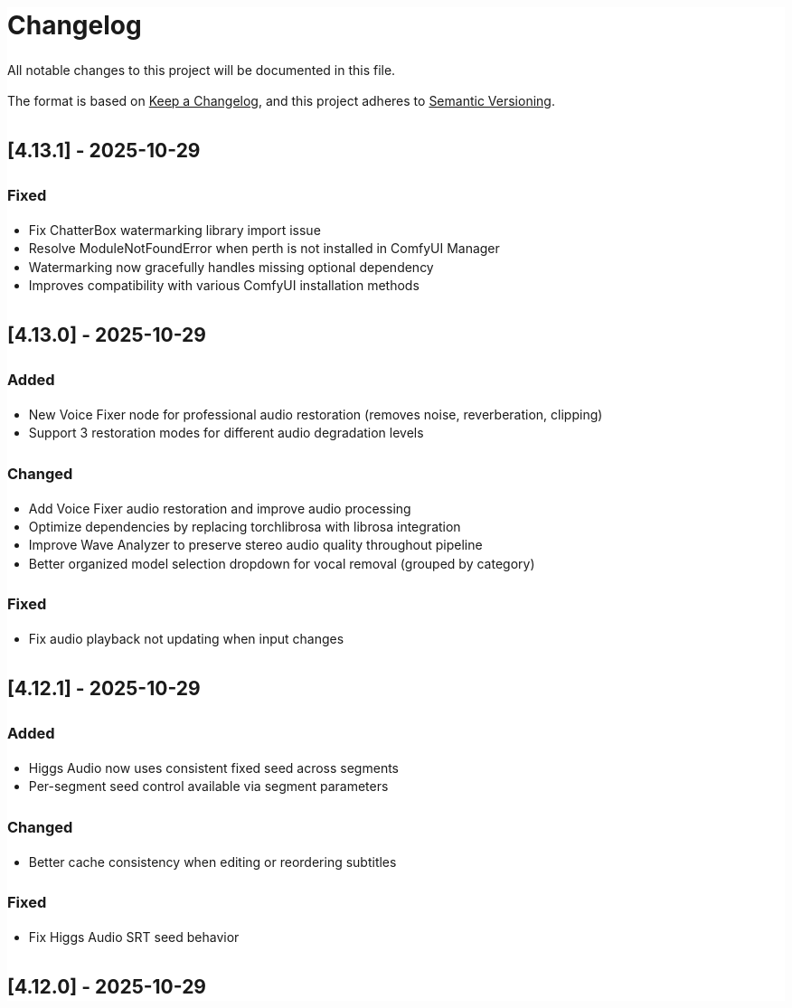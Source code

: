 # Changelog

All notable changes to this project will be documented in this file.

The format is based on [Keep a Changelog](https://keepachangelog.com/en/1.0.0/),
and this project adheres to [Semantic Versioning](https://semver.org/spec/v2.0.0.html).

## [4.13.1] - 2025-10-29

### Fixed

- Fix ChatterBox watermarking library import issue
- Resolve ModuleNotFoundError when perth is not installed in ComfyUI Manager
- Watermarking now gracefully handles missing optional dependency
- Improves compatibility with various ComfyUI installation methods
## [4.13.0] - 2025-10-29

### Added

- New Voice Fixer node for professional audio restoration (removes noise, reverberation, clipping)
- Support 3 restoration modes for different audio degradation levels

### Changed

- Add Voice Fixer audio restoration and improve audio processing
- Optimize dependencies by replacing torchlibrosa with librosa integration
- Improve Wave Analyzer to preserve stereo audio quality throughout pipeline
- Better organized model selection dropdown for vocal removal (grouped by category)

### Fixed

- Fix audio playback not updating when input changes
## [4.12.1] - 2025-10-29

### Added

- Higgs Audio now uses consistent fixed seed across segments
- Per-segment seed control available via segment parameters

### Changed

- Better cache consistency when editing or reordering subtitles

### Fixed

- Fix Higgs Audio SRT seed behavior
## [4.12.0] - 2025-10-29
